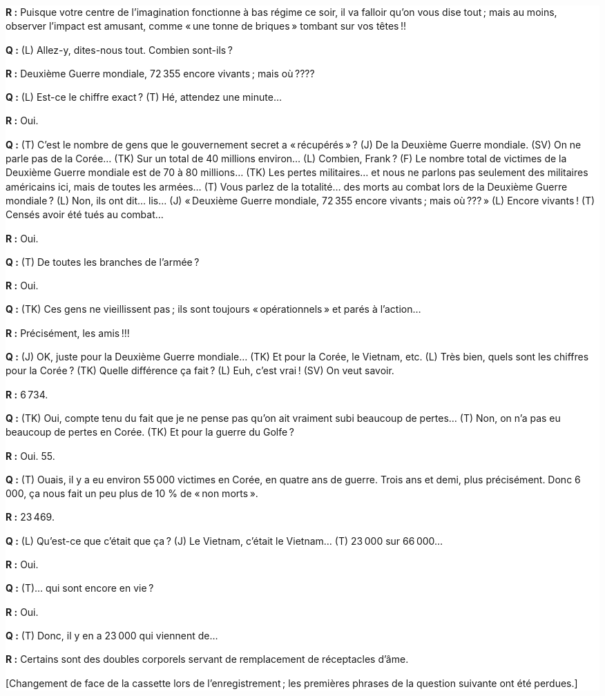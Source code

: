 **R :** Puisque votre centre de l’imagination fonctionne à bas régime ce soir, il va falloir qu’on vous dise tout ; mais au moins, observer l’impact est amusant, comme « une tonne de briques » tombant sur vos têtes !!

**Q :** (L) Allez-y, dites-nous tout. Combien sont-ils ?

**R :** Deuxième Guerre mondiale, 72 355 encore vivants ; mais où ????

**Q :** (L) Est-ce le chiffre exact ? (T) Hé, attendez une minute…

**R :** Oui.

**Q :** (T) C’est le nombre de gens que le gouvernement secret a « récupérés » ? (J) De la Deuxième Guerre mondiale. (SV) On ne parle pas de la Corée… (TK) Sur un total de 40 millions environ… (L) Combien, Frank ? (F) Le nombre total de victimes de la Deuxième Guerre mondiale est de 70 à 80 millions… (TK) Les pertes militaires… et nous ne parlons pas seulement des militaires américains ici, mais de toutes les armées… (T) Vous parlez de la totalité… des morts au combat lors de la Deuxième Guerre mondiale ? (L) Non, ils ont dit… lis… (J) « Deuxième Guerre mondiale, 72 355 encore vivants ; mais où ??? » (L) Encore vivants ! (T) Censés avoir été tués au combat…

**R :** Oui.

**Q :** (T) De toutes les branches de l’armée ?

**R :** Oui.

**Q :** (TK) Ces gens ne vieillissent pas ; ils sont toujours « opérationnels » et parés à l’action…

**R :** Précisément, les amis !!!

**Q :** (J) OK, juste pour la Deuxième Guerre mondiale… (TK) Et pour la Corée, le Vietnam, etc. (L) Très bien, quels sont les chiffres pour la Corée ? (TK) Quelle différence ça fait ? (L) Euh, c’est vrai ! (SV) On veut savoir.

**R :** 6 734.

**Q :** (TK) Oui, compte tenu du fait que je ne pense pas qu’on ait vraiment subi beaucoup de pertes… (T) Non, on n’a pas eu beaucoup de pertes en Corée. (TK) Et pour la guerre du Golfe ?

**R :** Oui. 55.

**Q :** (T) Ouais, il y a eu environ 55 000 victimes en Corée, en quatre ans de guerre. Trois ans et demi, plus précisément. Donc 6 000, ça nous fait un peu plus de 10 % de « non morts ».

**R :** 23 469.

**Q :** (L) Qu’est-ce que c’était que ça ? (J) Le Vietnam, c’était le Vietnam… (T) 23 000 sur 66 000…

**R :** Oui.

**Q :** (T)… qui sont encore en vie ?

**R :** Oui.

**Q :** (T) Donc, il y en a 23 000 qui viennent de…

**R :** Certains sont des doubles corporels servant de remplacement de réceptacles d’âme.

[Changement de face de la cassette lors de l’enregistrement ; les premières phrases de la question suivante ont été perdues.]
